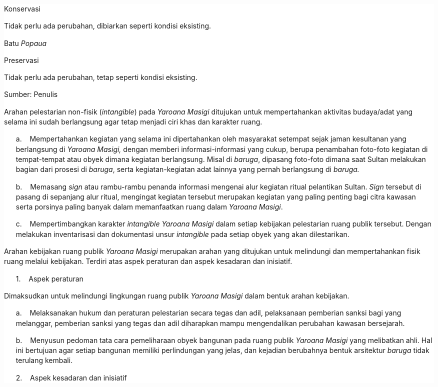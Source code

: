 <p><span class="font1">Konservasi</span></p></td><td style="vertical-align:bottom;">
<p><span class="font1">Tidak perlu ada perubahan, dibiarkan seperti kondisi eksisting.</span></p></td></tr>
<tr><td style="vertical-align:top;"></td><td style="vertical-align:top;"></td><td style="vertical-align:top;">
<p><span class="font1">Batu </span><span class="font1" style="font-style:italic;">Popaua</span></p></td><td style="vertical-align:top;">
<p><span class="font1">Preservasi</span></p></td><td style="vertical-align:bottom;">
<p><span class="font1">Tidak perlu ada perubahan, tetap seperti kondisi eksisting.</span></p></td></tr>
</table>
<p><span class="font1">Sumber: Penulis</span></p>
<p><span class="font13">Arahan pelestarian non-fisik (</span><span class="font13" style="font-style:italic;">intangible</span><span class="font13">) pada </span><span class="font13" style="font-style:italic;">Yaroana Masigi</span><span class="font13"> ditujukan untuk mempertahankan aktivitas budaya/adat yang selama ini sudah berlangsung agar tetap menjadi ciri khas dan karakter ruang.</span></p>
<ul style="list-style:none;"><li>
<p><span class="font13">a. &nbsp;&nbsp;&nbsp;Mempertahankan kegiatan yang selama ini dipertahankan oleh masyarakat setempat sejak jaman kesultanan yang berlangsung di </span><span class="font13" style="font-style:italic;">Yaroana Masigi,</span><span class="font13"> dengan memberi informasi-informasi yang cukup, berupa penambahan foto-foto kegiatan di tempat-tempat atau obyek dimana kegiatan berlangsung. Misal di </span><span class="font13" style="font-style:italic;">baruga</span><span class="font13">, dipasang foto-foto dimana saat Sultan melakukan bagian dari prosesi di </span><span class="font13" style="font-style:italic;">baruga</span><span class="font13">, serta kegiatan-kegiatan adat lainnya yang pernah berlangsung di </span><span class="font13" style="font-style:italic;">baruga.</span></p></li>
<li>
<p><span class="font13">b. &nbsp;&nbsp;&nbsp;Memasang </span><span class="font13" style="font-style:italic;">sign</span><span class="font13"> atau rambu-rambu penanda informasi mengenai alur kegiatan ritual pelantikan Sultan. </span><span class="font13" style="font-style:italic;">Sign</span><span class="font13"> tersebut di pasang di sepanjang alur ritual, mengingat kegiatan tersebut merupakan kegiatan yang paling penting bagi citra kawasan serta porsinya paling banyak dalam memanfaatkan ruang dalam </span><span class="font13" style="font-style:italic;">Yaroana Masigi</span><span class="font13">.</span></p></li>
<li>
<p><span class="font13">c. &nbsp;&nbsp;&nbsp;Mempertimbangkan karakter </span><span class="font13" style="font-style:italic;">intangible Yaroana Masigi</span><span class="font13"> dalam setiap kebijakan pelestarian ruang publik tersebut. Dengan melakukan inventarisasi dan dokumentasi unsur </span><span class="font13" style="font-style:italic;">intangible</span><span class="font13"> pada setiap obyek yang akan dilestarikan.</span></p></li></ul>
<p><span class="font13">Arahan kebijakan ruang publik </span><span class="font13" style="font-style:italic;">Yaroana Masigi</span><span class="font13"> merupakan arahan yang ditujukan untuk melindungi dan mempertahankan fisik ruang melalui kebijakan. Terdiri atas aspek peraturan dan aspek kesadaran dan inisiatif.</span></p>
<ul style="list-style:none;"><li>
<p><span class="font13">1. &nbsp;&nbsp;&nbsp;Aspek peraturan</span></p></li></ul>
<p><span class="font13">Dimaksudkan untuk melindungi lingkungan ruang publik </span><span class="font13" style="font-style:italic;">Yaroana Masigi</span><span class="font13"> dalam bentuk arahan kebijakan.</span></p>
<ul style="list-style:none;"><li>
<p><span class="font13">a. &nbsp;&nbsp;&nbsp;Melaksanakan hukum dan peraturan pelestarian secara tegas dan adil, pelaksanaan pemberian sanksi bagi yang melanggar, pemberian sanksi yang tegas dan adil diharapkan mampu mengendalikan perubahan kawasan bersejarah.</span></p></li>
<li>
<p><span class="font13">b. &nbsp;&nbsp;&nbsp;Menyusun pedoman tata cara pemeliharaan obyek bangunan pada ruang publik </span><span class="font13" style="font-style:italic;">Yaroana Masigi</span><span class="font13"> yang melibatkan ahli. Hal ini bertujuan agar setiap bangunan memiliki perlindungan yang jelas, dan kejadian berubahnya bentuk arsitektur </span><span class="font13" style="font-style:italic;">baruga</span><span class="font13"> tidak terulang kembali.</span></p></li></ul>
<ul style="list-style:none;"><li>
<p><span class="font13">2. &nbsp;&nbsp;&nbsp;Aspek kesadaran dan inisiatif</span></p></li></ul>
